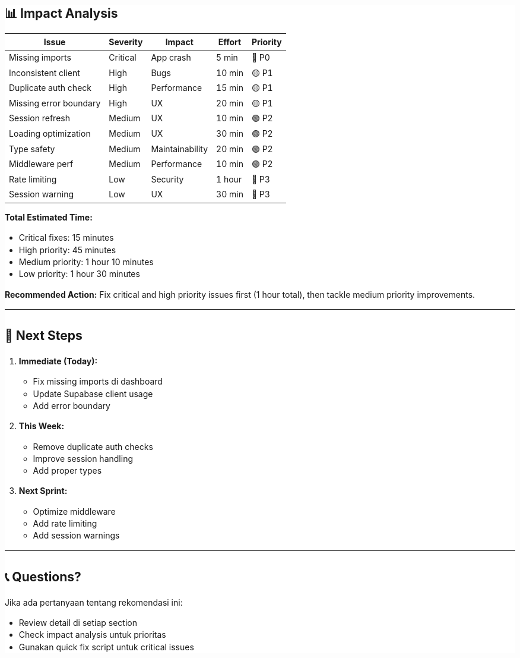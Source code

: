 
## 📊 Impact Analysis

| Issue | Severity | Impact | Effort | Priority |
|-------|----------|--------|--------|----------|
| Missing imports | Critical | App crash | 5 min | 🔴 P0 |
| Inconsistent client | High | Bugs | 10 min | 🟡 P1 |
| Duplicate auth check | High | Performance | 15 min | 🟡 P1 |
| Missing error boundary | High | UX | 20 min | 🟡 P1 |
| Session refresh | Medium | UX | 10 min | 🟢 P2 |
| Loading optimization | Medium | UX | 30 min | 🟢 P2 |
| Type safety | Medium | Maintainability | 20 min | 🟢 P2 |
| Middleware perf | Medium | Performance | 10 min | 🟢 P2 |
| Rate limiting | Low | Security | 1 hour | 🔵 P3 |
| Session warning | Low | UX | 30 min | 🔵 P3 |

**Total Estimated Time:**
- Critical fixes: 15 minutes
- High priority: 45 minutes
- Medium priority: 1 hour 10 minutes
- Low priority: 1 hour 30 minutes

**Recommended Action:**
Fix critical and high priority issues first (1 hour total), then tackle medium priority improvements.

---

## 🎯 Next Steps

1. **Immediate (Today):**
   - Fix missing imports di dashboard
   - Update Supabase client usage
   - Add error boundary

2. **This Week:**
   - Remove duplicate auth checks
   - Improve session handling
   - Add proper types

3. **Next Sprint:**
   - Optimize middleware
   - Add rate limiting
   - Add session warnings

---

## 📞 Questions?

Jika ada pertanyaan tentang rekomendasi ini:
- Review detail di setiap section
- Check impact analysis untuk prioritas
- Gunakan quick fix script untuk critical issues

